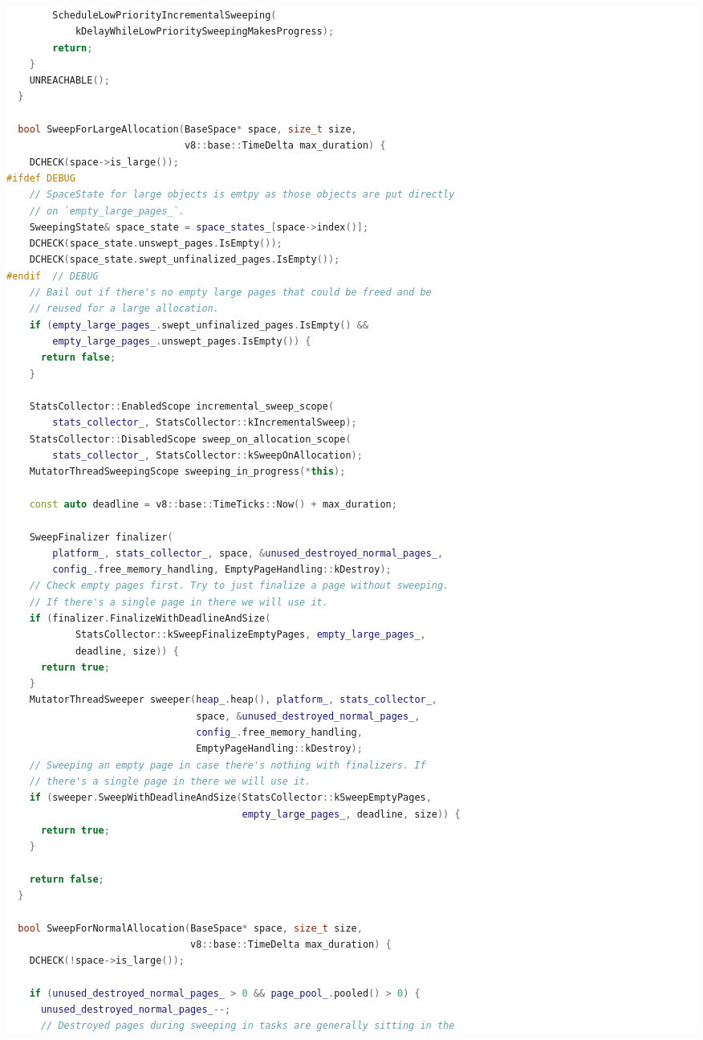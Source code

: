 ```cpp
        ScheduleLowPriorityIncrementalSweeping(
            kDelayWhileLowPrioritySweepingMakesProgress);
        return;
    }
    UNREACHABLE();
  }

  bool SweepForLargeAllocation(BaseSpace* space, size_t size,
                               v8::base::TimeDelta max_duration) {
    DCHECK(space->is_large());
#ifdef DEBUG
    // SpaceState for large objects is emtpy as those objects are put directly
    // on `empty_large_pages_`.
    SweepingState& space_state = space_states_[space->index()];
    DCHECK(space_state.unswept_pages.IsEmpty());
    DCHECK(space_state.swept_unfinalized_pages.IsEmpty());
#endif  // DEBUG
    // Bail out if there's no empty large pages that could be freed and be
    // reused for a large allocation.
    if (empty_large_pages_.swept_unfinalized_pages.IsEmpty() &&
        empty_large_pages_.unswept_pages.IsEmpty()) {
      return false;
    }

    StatsCollector::EnabledScope incremental_sweep_scope(
        stats_collector_, StatsCollector::kIncrementalSweep);
    StatsCollector::DisabledScope sweep_on_allocation_scope(
        stats_collector_, StatsCollector::kSweepOnAllocation);
    MutatorThreadSweepingScope sweeping_in_progress(*this);

    const auto deadline = v8::base::TimeTicks::Now() + max_duration;

    SweepFinalizer finalizer(
        platform_, stats_collector_, space, &unused_destroyed_normal_pages_,
        config_.free_memory_handling, EmptyPageHandling::kDestroy);
    // Check empty pages first. Try to just finalize a page without sweeping.
    // If there's a single page in there we will use it.
    if (finalizer.FinalizeWithDeadlineAndSize(
            StatsCollector::kSweepFinalizeEmptyPages, empty_large_pages_,
            deadline, size)) {
      return true;
    }
    MutatorThreadSweeper sweeper(heap_.heap(), platform_, stats_collector_,
                                 space, &unused_destroyed_normal_pages_,
                                 config_.free_memory_handling,
                                 EmptyPageHandling::kDestroy);
    // Sweeping an empty page in case there's nothing with finalizers. If
    // there's a single page in there we will use it.
    if (sweeper.SweepWithDeadlineAndSize(StatsCollector::kSweepEmptyPages,
                                         empty_large_pages_, deadline, size)) {
      return true;
    }

    return false;
  }

  bool SweepForNormalAllocation(BaseSpace* space, size_t size,
                                v8::base::TimeDelta max_duration) {
    DCHECK(!space->is_large());

    if (unused_destroyed_normal_pages_ > 0 && page_pool_.pooled() > 0) {
      unused_destroyed_normal_pages_--;
      // Destroyed pages during sweeping in tasks are generally sitting in the
```